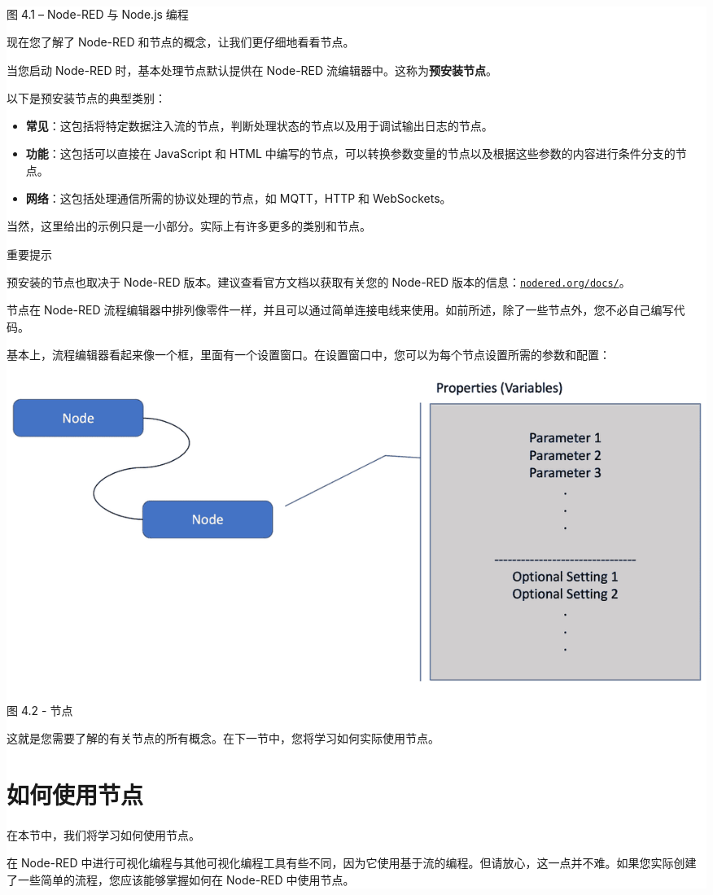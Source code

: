 图 4.1 – Node-RED 与 Node.js 编程

现在您了解了 Node-RED 和节点的概念，让我们更仔细地看看节点。

当您启动 Node-RED 时，基本处理节点默认提供在 Node-RED 流编辑器中。这称为**预安装节点**。

以下是预安装节点的典型类别：

+   **常见**：这包括将特定数据注入流的节点，判断处理状态的节点以及用于调试输出日志的节点。

+   **功能**：这包括可以直接在 JavaScript 和 HTML 中编写的节点，可以转换参数变量的节点以及根据这些参数的内容进行条件分支的节点。

+   **网络**：这包括处理通信所需的协议处理的节点，如 MQTT，HTTP 和 WebSockets。

当然，这里给出的示例只是一小部分。实际上有许多更多的类别和节点。

重要提示

预安装的节点也取决于 Node-RED 版本。建议查看官方文档以获取有关您的 Node-RED 版本的信息：[`nodered.org/docs/`](https://nodered.org/docs/)。

节点在 Node-RED 流程编辑器中排列像零件一样，并且可以通过简单连接电线来使用。如前所述，除了一些节点外，您不必自己编写代码。

基本上，流程编辑器看起来像一个框，里面有一个设置窗口。在设置窗口中，您可以为每个节点设置所需的参数和配置：

![图 4.2 - 节点](img/Figure_4.2_B16353.jpg)

图 4.2 - 节点

这就是您需要了解的有关节点的所有概念。在下一节中，您将学习如何实际使用节点。

# 如何使用节点

在本节中，我们将学习如何使用节点。

在 Node-RED 中进行可视化编程与其他可视化编程工具有些不同，因为它使用基于流的编程。但请放心，这一点并不难。如果您实际创建了一些简单的流程，您应该能够掌握如何在 Node-RED 中使用节点。
